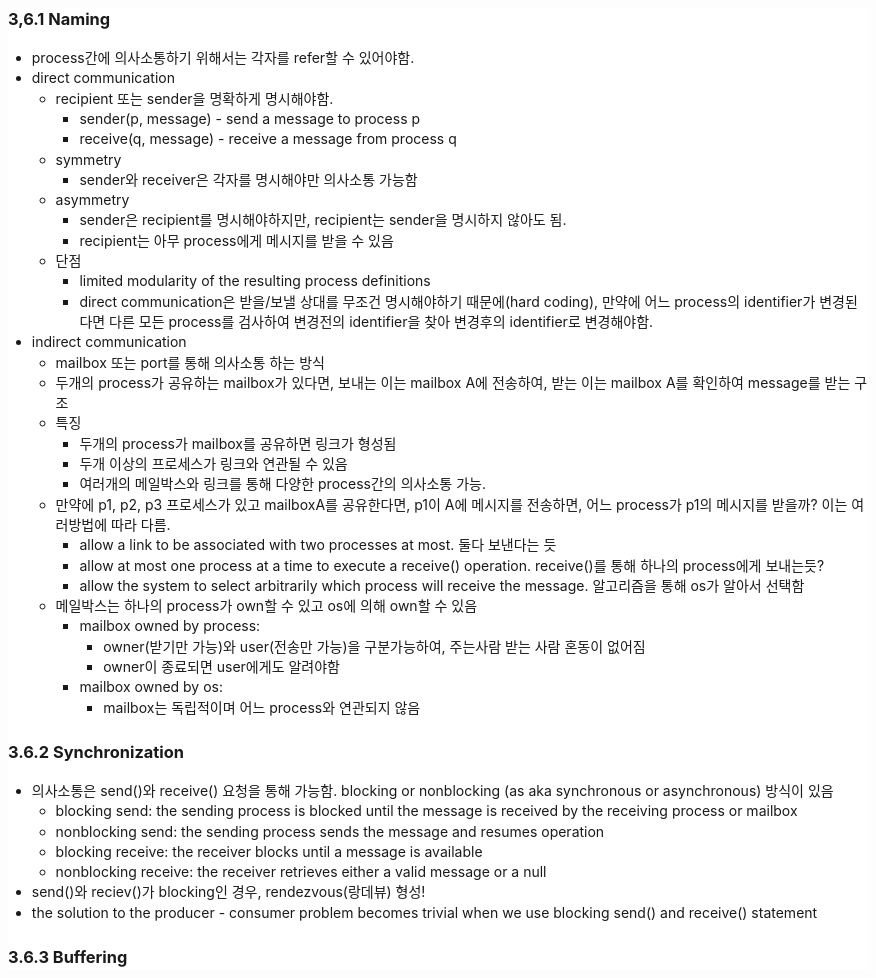 ### 3,6.1 Naming

- process간에 의사소통하기 위해서는 각자를 refer할 수 있어야함.
- direct communication
  - recipient 또는 sender을 명확하게 명시해야함.
    - sender(p, message) - send a message to process p
    - receive(q, message) - receive a message from process q
  - symmetry
    - sender와 receiver은 각자를 명시해야만 의사소통 가능함
  - asymmetry
    - sender은 recipient를 명시해야하지만, recipient는 sender을 명시하지 않아도 됨.
    - recipient는 아무 process에게 메시지를 받을 수 있음
  - 단점
    - limited modularity of the resulting process definitions
    - direct communication은 받을/보낼 상대를 무조건 명시해야하기 때문에(hard coding), 만약에 어느 process의 identifier가 변경된다면 다른 모든 process를 검사하여 변경전의 identifier을 찾아 변경후의 identifier로 변경해야함.
- indirect communication
  - mailbox 또는 port를 통해 의사소통 하는 방식
  - 두개의 process가 공유하는 mailbox가 있다면, 보내는 이는 mailbox A에 전송하여, 받는 이는 mailbox A를 확인하여 message를 받는 구조
  - 특징
    - 두개의 process가 mailbox를 공유하면 링크가 형성됨
    - 두개 이상의 프로세스가 링크와 연관될 수 있음
    - 여러개의 메일박스와 링크를 통해 다양한 process간의 의사소통 가능.
  - 만약에 p1, p2, p3 프로세스가 있고 mailboxA를 공유한다면, p1이 A에 메시지를 전송하면, 어느 process가 p1의 메시지를 받을까? 이는 여러방법에 따라 다름.
    - allow a link to be associated with two processes at most. 둘다 보낸다는 듯
    - allow at most one process at a time to execute a receive() operation. receive()를 통해 하나의 process에게 보내는듯?
    - allow the system to select arbitrarily which process will receive the message. 알고리즘을 통해 os가 알아서 선택함
  - 메일박스는 하나의 process가 own할 수 있고 os에 의해 own할 수 있음
    - mailbox owned by process:
      - owner(받기만 가능)와 user(전송만 가능)을 구분가능하여, 주는사람 받는 사람 혼동이 없어짐
      - owner이 종료되면 user에게도 알려야함
    - mailbox owned by os:
      - mailbox는 독립적이며 어느 process와 연관되지 않음

### 3.6.2 Synchronization

- 의사소통은 send()와 receive() 요청을 통해 가능함. blocking or nonblocking (as aka synchronous or asynchronous) 방식이 있음
  - blocking send: the sending process is blocked until the message is received by the receiving process or mailbox
  - nonblocking send: the sending process sends the message and resumes operation
  - blocking receive: the receiver blocks until a message is available
  - nonblocking receive: the receiver retrieves either a valid message or a null
- send()와 reciev()가 blocking인 경우, rendezvous(랑데뷰) 형성!
- the solution to the producer - consumer problem becomes trivial when we use blocking send() and receive() statement

### 3.6.3 Buffering
